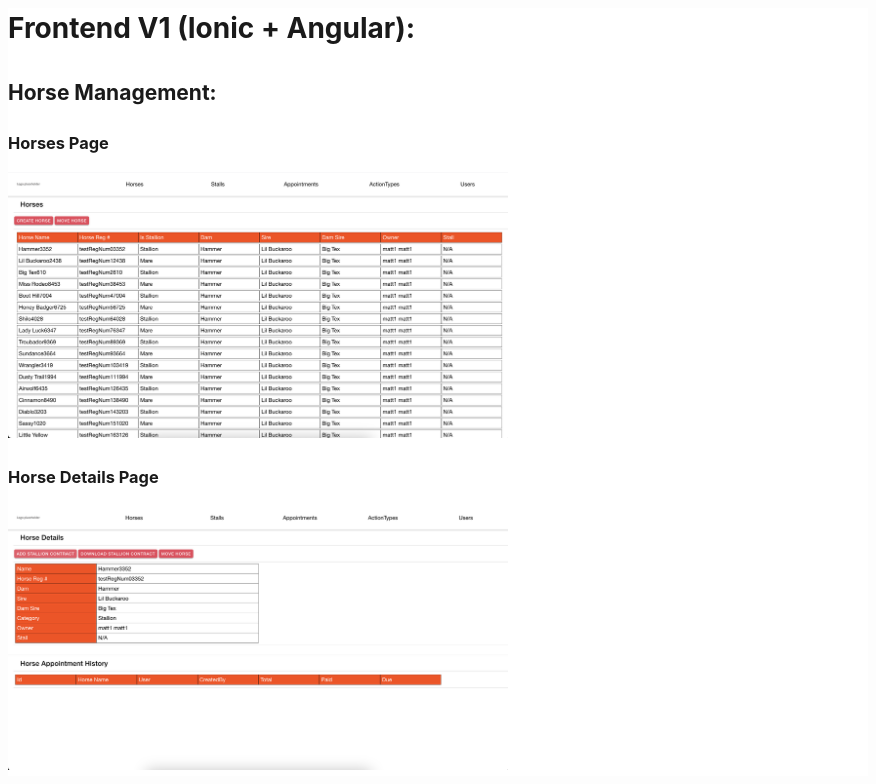 # Frontend V1 (Ionic + Angular): 

## Horse Management:

### Horses Page

<img src="frontendv1-images%2FV1%2FHorse%2FHorsesListPage.png" width="500">

### Horse Details Page

<img src="frontendv1-images%2FV1%2FHorse%2FHorseDetailsPage.png" width="500">
